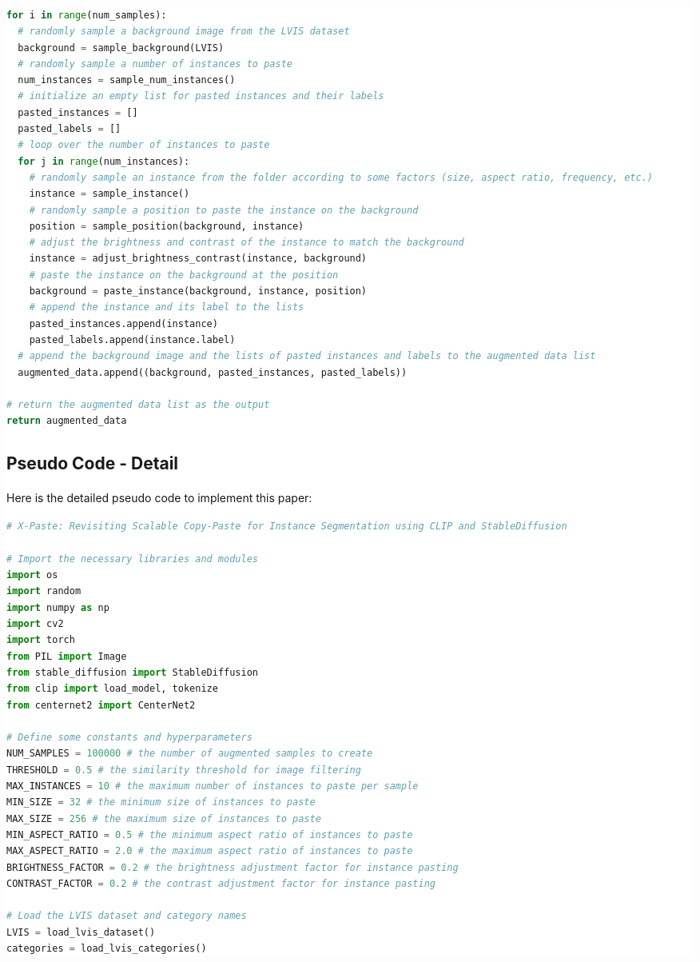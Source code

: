 ```python
for i in range(num_samples):
  # randomly sample a background image from the LVIS dataset
  background = sample_background(LVIS)
  # randomly sample a number of instances to paste
  num_instances = sample_num_instances()
  # initialize an empty list for pasted instances and their labels
  pasted_instances = []
  pasted_labels = []
  # loop over the number of instances to paste
  for j in range(num_instances):
    # randomly sample an instance from the folder according to some factors (size, aspect ratio, frequency, etc.)
    instance = sample_instance()
    # randomly sample a position to paste the instance on the background
    position = sample_position(background, instance)
    # adjust the brightness and contrast of the instance to match the background
    instance = adjust_brightness_contrast(instance, background)
    # paste the instance on the background at the position
    background = paste_instance(background, instance, position)
    # append the instance and its label to the lists
    pasted_instances.append(instance)
    pasted_labels.append(instance.label)
  # append the background image and the lists of pasted instances and labels to the augmented data list
  augmented_data.append((background, pasted_instances, pasted_labels))

# return the augmented data list as the output
return augmented_data

```

## Pseudo Code - Detail

Here is the detailed pseudo code to implement this paper:

```python
# X-Paste: Revisiting Scalable Copy-Paste for Instance Segmentation using CLIP and StableDiffusion

# Import the necessary libraries and modules
import os
import random
import numpy as np
import cv2
import torch
from PIL import Image
from stable_diffusion import StableDiffusion
from clip import load_model, tokenize
from centernet2 import CenterNet2

# Define some constants and hyperparameters
NUM_SAMPLES = 100000 # the number of augmented samples to create
THRESHOLD = 0.5 # the similarity threshold for image filtering
MAX_INSTANCES = 10 # the maximum number of instances to paste per sample
MIN_SIZE = 32 # the minimum size of instances to paste
MAX_SIZE = 256 # the maximum size of instances to paste
MIN_ASPECT_RATIO = 0.5 # the minimum aspect ratio of instances to paste
MAX_ASPECT_RATIO = 2.0 # the maximum aspect ratio of instances to paste
BRIGHTNESS_FACTOR = 0.2 # the brightness adjustment factor for instance pasting
CONTRAST_FACTOR = 0.2 # the contrast adjustment factor for instance pasting

# Load the LVIS dataset and category names
LVIS = load_lvis_dataset()
categories = load_lvis_categories()
```